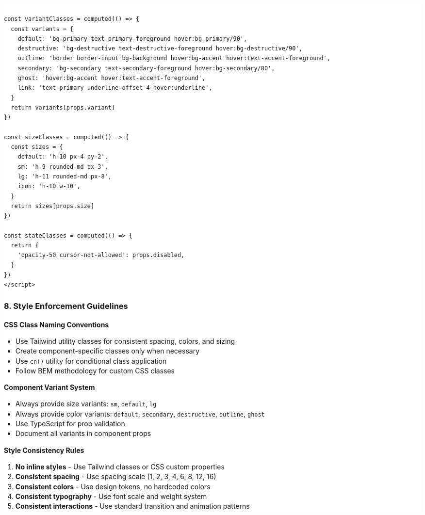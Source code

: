 ```vue

const variantClasses = computed(() => {
  const variants = {
    default: 'bg-primary text-primary-foreground hover:bg-primary/90',
    destructive: 'bg-destructive text-destructive-foreground hover:bg-destructive/90',
    outline: 'border border-input bg-background hover:bg-accent hover:text-accent-foreground',
    secondary: 'bg-secondary text-secondary-foreground hover:bg-secondary/80',
    ghost: 'hover:bg-accent hover:text-accent-foreground',
    link: 'text-primary underline-offset-4 hover:underline',
  }
  return variants[props.variant]
})

const sizeClasses = computed(() => {
  const sizes = {
    default: 'h-10 px-4 py-2',
    sm: 'h-9 rounded-md px-3',
    lg: 'h-11 rounded-md px-8',
    icon: 'h-10 w-10',
  }
  return sizes[props.size]
})

const stateClasses = computed(() => {
  return {
    'opacity-50 cursor-not-allowed': props.disabled,
  }
})
</script>
```

### 8. Style Enforcement Guidelines

**CSS Class Naming Conventions**
- Use Tailwind utility classes for consistent spacing, colors, and sizing
- Create component-specific classes only when necessary
- Use `cn()` utility for conditional class application
- Follow BEM methodology for custom CSS classes

**Component Variant System**
- Always provide size variants: `sm`, `default`, `lg`
- Always provide color variants: `default`, `secondary`, `destructive`, `outline`, `ghost`
- Use TypeScript for prop validation
- Document all variants in component props

**Style Consistency Rules**
1. **No inline styles** - Use Tailwind classes or CSS custom properties
2. **Consistent spacing** - Use spacing scale (1, 2, 3, 4, 6, 8, 12, 16)
3. **Consistent colors** - Use design tokens, no hardcoded colors
4. **Consistent typography** - Use font scale and weight system
5. **Consistent interactions** - Use standard transition and animation patterns
